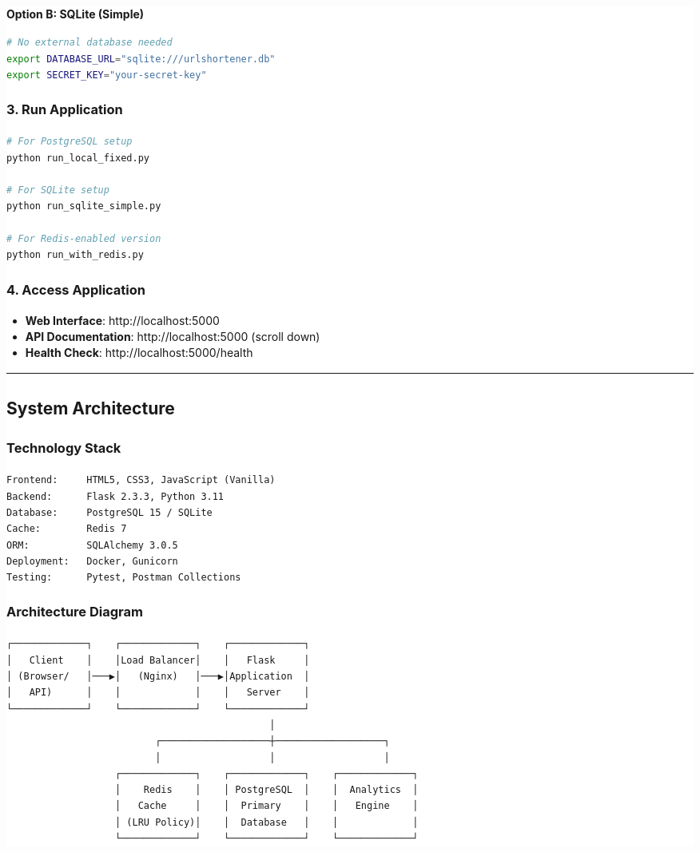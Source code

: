 **Option B: SQLite (Simple)**
```bash
# No external database needed
export DATABASE_URL="sqlite:///urlshortener.db"
export SECRET_KEY="your-secret-key"
```

### 3. Run Application
```bash
# For PostgreSQL setup
python run_local_fixed.py

# For SQLite setup  
python run_sqlite_simple.py

# For Redis-enabled version
python run_with_redis.py
```

### 4. Access Application
- **Web Interface**: http://localhost:5000
- **API Documentation**: http://localhost:5000 (scroll down)
- **Health Check**: http://localhost:5000/health

---

## System Architecture

### Technology Stack
```
Frontend:     HTML5, CSS3, JavaScript (Vanilla)
Backend:      Flask 2.3.3, Python 3.11
Database:     PostgreSQL 15 / SQLite
Cache:        Redis 7
ORM:          SQLAlchemy 3.0.5
Deployment:   Docker, Gunicorn
Testing:      Pytest, Postman Collections
```

### Architecture Diagram
```
┌─────────────┐    ┌─────────────┐    ┌─────────────┐
│   Client    │    │Load Balancer│    │   Flask     │
│ (Browser/   │───▶│   (Nginx)   │───▶│Application  │
│   API)      │    │             │    │   Server    │
└─────────────┘    └─────────────┘    └─────────────┘
                                              │
                          ┌───────────────────┼───────────────────┐
                          │                   │                   │
                   ┌─────────────┐    ┌─────────────┐    ┌─────────────┐
                   │    Redis    │    │ PostgreSQL  │    │  Analytics  │
                   │   Cache     │    │  Primary    │    │   Engine    │
                   │ (LRU Policy)│    │  Database   │    │             │
                   └─────────────┘    └─────────────┘    └─────────────┘
```

